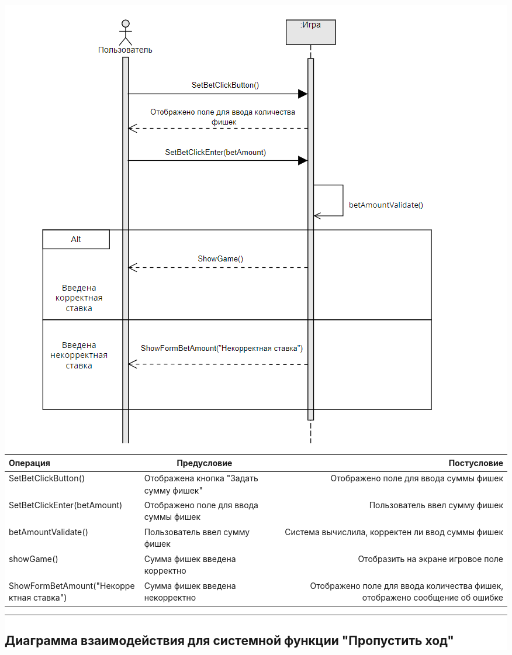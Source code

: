 ![erd диаграмма](4.png)

Операция | Предусловие | Постусловие
:-----------------------|-----------------------|---------------------:
SetBetClickButton() | Отображена кнопка "Задать сумму фишек" | Отображено поле для ввода суммы фишек
SetBetClickEnter(betAmount) | Отображено поле для ввода суммы фишек | Пользователь ввел сумму фишек
betAmountValidate() | Пользователь ввел сумму фишек | Система вычислила, корректен ли ввод суммы фишек
showGame() | Сумма фишек введена корректно | Отобразить на экране игровое поле
ShowFormBetAmount("Некорректная ставка") | Сумма фишек введена некорректно | Отображено поле для ввода количества фишек, отображено сообщение об ошибке
___
## Диаграмма взаимодействия для системной функции "Пропустить ход"
